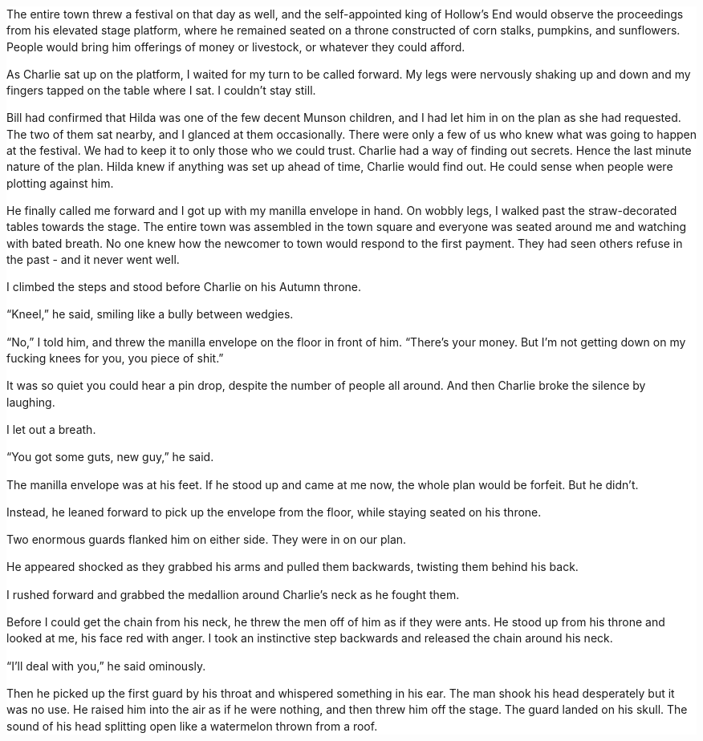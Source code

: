 The entire town threw a festival on that day as well, and the self-appointed king of Hollow’s End would observe the proceedings from his elevated stage platform, where he remained seated on a throne constructed of corn stalks, pumpkins, and sunflowers.  People would bring him offerings of money or livestock, or whatever they could afford.

As Charlie sat up on the platform, I waited for my turn to be called forward.  My legs were nervously shaking up and down and my fingers tapped on the table where I sat.  I couldn’t stay still.

Bill had confirmed that Hilda was one of the few decent Munson children, and I had let him in on the plan as she had requested.  The two of them sat nearby, and I glanced at them occasionally.  There were only a few of us who knew what was going to happen at the festival.  We had to keep it to only those who we could trust.  Charlie had a way of finding out secrets.  Hence the last minute nature of the plan.  Hilda knew if anything was set up ahead of time, Charlie would find out.  He could sense when people were plotting against him.

He finally called me forward and I got up with my manilla envelope in hand.  On wobbly legs, I walked past the straw-decorated tables towards the stage.  The entire town was assembled in the town square and everyone was seated around me and watching with bated breath.  No one knew how the newcomer to town would respond to the first payment.  They had seen others refuse in the past - and it never went well.

I climbed the steps and stood before Charlie on his Autumn throne.

“Kneel,” he said, smiling like a bully between wedgies.

“No,” I told him, and threw the manilla envelope on the floor in front of him.  “There’s your money.  But I’m not getting down on my fucking knees for you, you piece of shit.”

It was so quiet you could hear a pin drop, despite the number of people all around.  And then Charlie broke the silence by laughing.

I let out a breath.

“You got some guts, new guy,” he said.

The manilla envelope was at his feet.  If he stood up and came at me now, the whole plan would be forfeit.  But he didn’t.

Instead, he leaned forward to pick up the envelope from the floor, while staying seated on his throne.

Two enormous guards flanked him on either side.  They were in on our plan.

He appeared shocked as they grabbed his arms and pulled them backwards, twisting them behind his back.

I rushed forward and grabbed the medallion around Charlie’s neck as he fought them.

Before I could get the chain from his neck, he threw the men off of him as if they were ants.  He stood up from his throne and looked at me, his face red with anger.  I took an instinctive step backwards and released the chain around his neck.

“I’ll deal with you,” he said ominously.

Then he picked up the first guard by his throat and whispered something in his ear.  The man shook his head desperately but it was no use.  He raised him into the air as if he were nothing, and then threw him off the stage.  The guard landed on his skull.  The sound of his head splitting open like a watermelon thrown from a roof.
